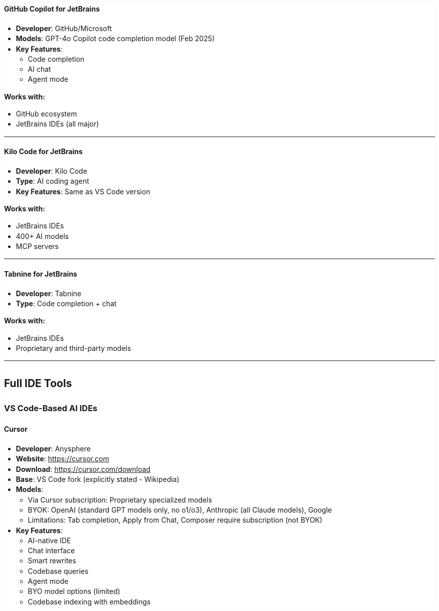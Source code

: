 
#### **GitHub Copilot for JetBrains**
- **Developer**: GitHub/Microsoft
- **Models**: GPT-4o Copilot code completion model (Feb 2025)
- **Key Features**:
  - Code completion
  - AI chat
  - Agent mode

**Works with:**
- GitHub ecosystem
- JetBrains IDEs (all major)

---

#### **Kilo Code for JetBrains**
- **Developer**: Kilo Code
- **Type**: AI coding agent
- **Key Features**: Same as VS Code version

**Works with:**
- JetBrains IDEs
- 400+ AI models
- MCP servers

---

#### **Tabnine for JetBrains**
- **Developer**: Tabnine
- **Type**: Code completion + chat

**Works with:**
- JetBrains IDEs
- Proprietary and third-party models

---

## Full IDE Tools

### VS Code-Based AI IDEs

#### **Cursor**
- **Developer**: Anysphere
- **Website**: https://cursor.com
- **Download**: https://cursor.com/download
- **Base**: VS Code fork (explicitly stated - Wikipedia)
- **Models**:
  - Via Cursor subscription: Proprietary specialized models
  - BYOK: OpenAI (standard GPT models only, no o1/o3), Anthropic (all Claude models), Google
  - Limitations: Tab completion, Apply from Chat, Composer require subscription (not BYOK)
- **Key Features**:
  - AI-native IDE
  - Chat interface
  - Smart rewrites
  - Codebase queries
  - Agent mode
  - BYO model options (limited)
  - Codebase indexing with embeddings
